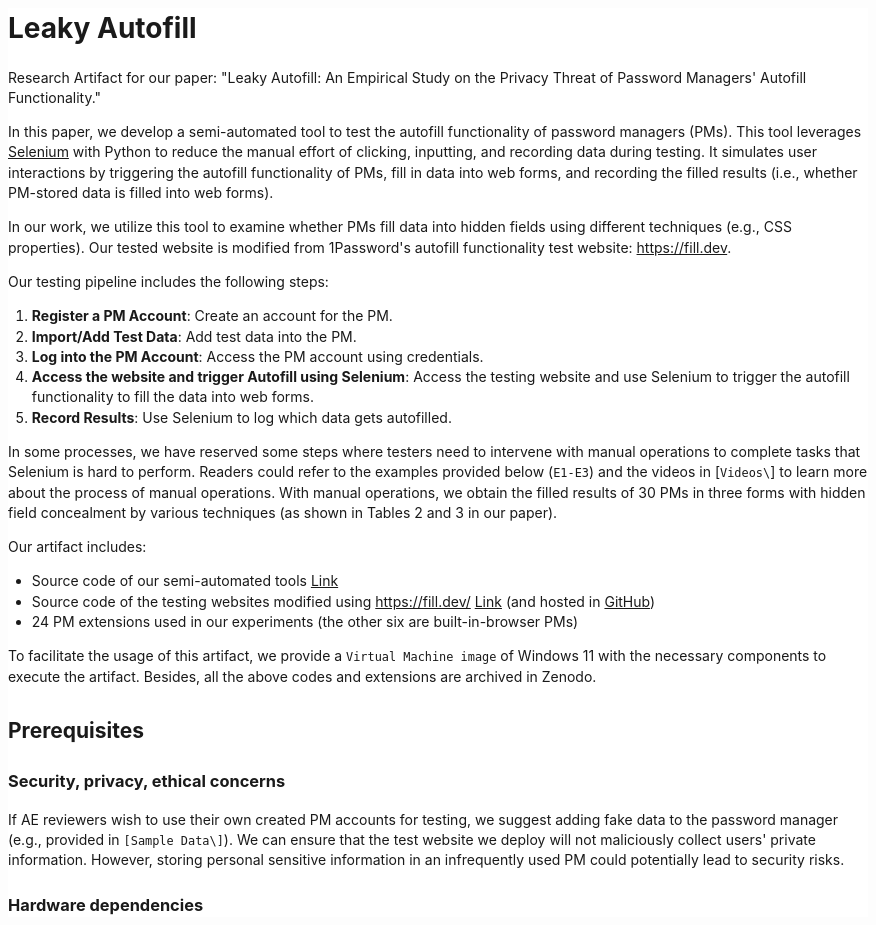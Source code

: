 # Leaky Autofill

Research Artifact for our paper: "Leaky Autofill: An Empirical Study on the Privacy Threat of Password Managers' Autofill Functionality."

In this paper, we develop a semi-automated tool to test the autofill functionality of password managers (PMs). This tool leverages [Selenium](https://www.selenium.dev/) with Python to reduce the manual effort of clicking, inputting, and recording data during testing. It simulates user interactions by triggering the autofill functionality of PMs, fill in data into web forms, and recording the filled results (i.e., whether PM-stored data is filled into web forms).

In our work, we utilize this tool to examine whether PMs fill data into hidden fields using different techniques (e.g., CSS properties). Our tested website is modified from 1Password's autofill functionality test website: https://fill.dev.

Our testing pipeline includes the following steps:

1. **Register a PM Account**: Create an account for the PM.
2. **Import/Add Test Data**: Add test data into the PM.
3. **Log into the PM Account**: Access the PM account using credentials.
4. **Access the website and trigger Autofill using Selenium**: Access the testing website and use Selenium to trigger the autofill functionality to fill the data into web forms.
5. **Record Results**: Use Selenium to log which data gets autofilled.

In some processes, we have reserved some steps where testers need to intervene with manual operations to complete tasks that Selenium is hard to perform. Readers could refer to the examples provided below (`E1-E3`) and the videos in [`Videos\`] to learn more about the process of manual operations. With manual operations, we obtain the filled results of 30 PMs in three forms with hidden field concealment by various techniques (as shown in Tables 2 and 3 in our paper).

Our artifact includes:

- Source code of our semi-automated tools [Link](https://github.com/Leaky-Autofill/LeakyAutofill-Artifact)
- Source code of the testing websites modified using https://fill.dev/ [Link](https://github.com/LeakyAutofill/leakyautofill.github.io) (and hosted in [GitHub](https://leakyautofill.github.io))
- 24 PM extensions used in our experiments (the other six are built-in-browser PMs)

To facilitate the usage of this artifact, we provide a `Virtual Machine image` of Windows 11 with the necessary components to execute the artifact. Besides, all the above codes and extensions are archived in Zenodo.

## Prerequisites

### Security, privacy, ethical concerns

If AE reviewers wish to use their own created PM accounts for testing, we suggest adding fake data to the password manager (e.g., provided in `[Sample Data\]`). We can ensure that the test website we deploy will not maliciously collect users' private information. However, storing personal sensitive information in an infrequently used PM could potentially lead to security risks.

### Hardware dependencies
